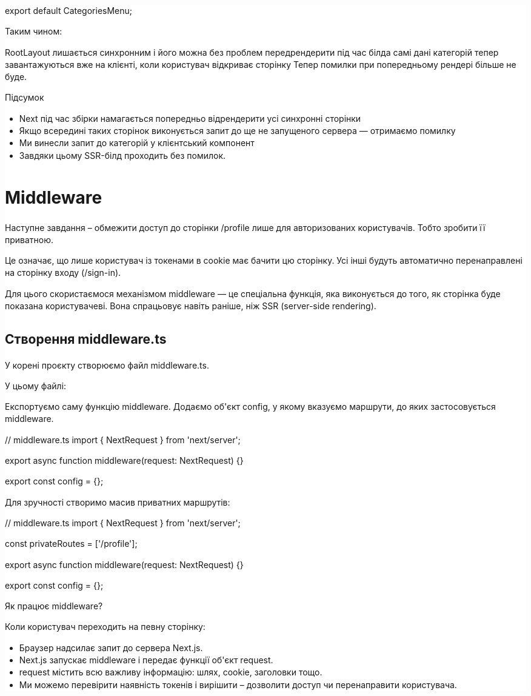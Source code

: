 export default CategoriesMenu;

Таким чином:

RootLayout лишається синхронним і його можна без проблем передрендерити під час білда
самі дані категорій тепер завантажуються вже на клієнті, коли користувач відкриває сторінку
Тепер помилки при попередньому рендері більше не буде.

Підсумок

- Next під час збірки намагається попередньо відрендерити усі синхронні сторінки
- Якщо всередині таких сторінок виконується запит до ще не запущеного сервера — отримаємо помилку
- Ми винесли запит до категорій у клієнтський компонент
- Завдяки цьому SSR-білд проходить без помилок.

# Middleware

Наступне завдання – обмежити доступ до сторінки /profile лише для авторизованих користувачів. Тобто зробити її приватною.

Це означає, що лише користувач із токенами в cookie має бачити цю сторінку. Усі інші будуть автоматично перенаправлені на сторінку входу (/sign-in).

Для цього скористаємося механізмом middleware — це спеціальна функція, яка виконується до того, як сторінка буде показана користувачеві. Вона спрацьовує навіть раніше, ніж SSR (server-side rendering).

## Створення middleware.ts

У корені проєкту створюємо файл middleware.ts.

У цьому файлі:

Експортуємо саму функцію middleware.
Додаємо об'єкт config, у якому вказуємо маршрути, до яких застосовується middleware.

// middleware.ts
import { NextRequest } from 'next/server';

export async function middleware(request: NextRequest) {}

export const config = {};

Для зручності створимо масив приватних маршрутів:

// middleware.ts
import { NextRequest } from 'next/server';

const privateRoutes = ['/profile'];

export async function middleware(request: NextRequest) {}

export const config = {};

Як працює middleware?

Коли користувач переходить на певну сторінку:

- Браузер надсилає запит до сервера Next.js.
- Next.js запускає middleware і передає функції об'єкт request.
- request містить всю важливу інформацію: шлях, cookie, заголовки тощо.
- Ми можемо перевірити наявність токенів і вирішити – дозволити доступ чи перенаправити користувача.

